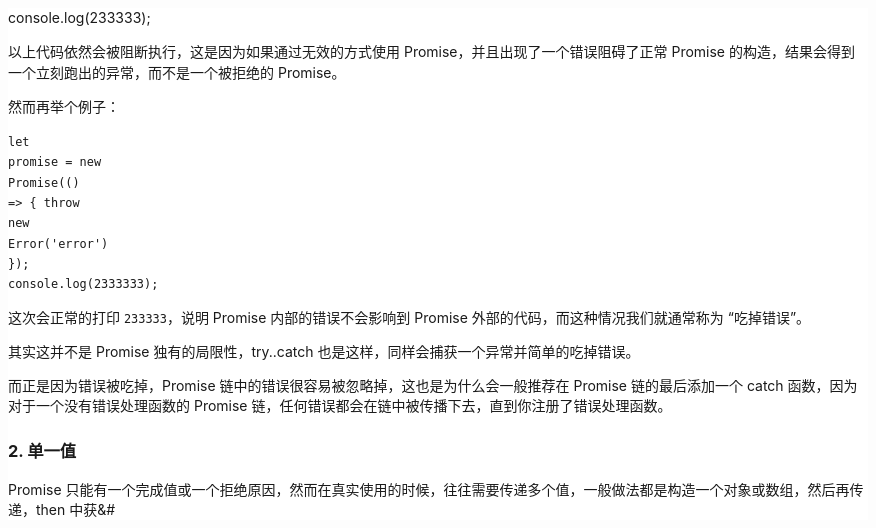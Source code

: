 <span class="hljs-built_in">console</span>.log(<span class="hljs-number">233333</span>);</code></pre><p>&#x4EE5;&#x4E0A;&#x4EE3;&#x7801;&#x4F9D;&#x7136;&#x4F1A;&#x88AB;&#x963B;&#x65AD;&#x6267;&#x884C;&#xFF0C;&#x8FD9;&#x662F;&#x56E0;&#x4E3A;&#x5982;&#x679C;&#x901A;&#x8FC7;&#x65E0;&#x6548;&#x7684;&#x65B9;&#x5F0F;&#x4F7F;&#x7528; Promise&#xFF0C;&#x5E76;&#x4E14;&#x51FA;&#x73B0;&#x4E86;&#x4E00;&#x4E2A;&#x9519;&#x8BEF;&#x963B;&#x788D;&#x4E86;&#x6B63;&#x5E38; Promise &#x7684;&#x6784;&#x9020;&#xFF0C;&#x7ED3;&#x679C;&#x4F1A;&#x5F97;&#x5230;&#x4E00;&#x4E2A;&#x7ACB;&#x523B;&#x8DD1;&#x51FA;&#x7684;&#x5F02;&#x5E38;&#xFF0C;&#x800C;&#x4E0D;&#x662F;&#x4E00;&#x4E2A;&#x88AB;&#x62D2;&#x7EDD;&#x7684; Promise&#x3002;</p><p>&#x7136;&#x800C;&#x518D;&#x4E3E;&#x4E2A;&#x4F8B;&#x5B50;&#xFF1A;</p><div class="widget-codetool" style="display:none"><div class="widget-codetool--inner"><span class="selectCode code-tool" data-toggle="tooltip" data-placement="top" title="" data-original-title="&#x5168;&#x9009;"></span> <span type="button" class="copyCode code-tool" data-toggle="tooltip" data-placement="top" data-clipboard-text="let promise = new Promise(() =&gt; {
    throw new Error(&apos;error&apos;)
});
console.log(2333333);" title="" data-original-title="&#x590D;&#x5236;"></span> <span type="button" class="saveToNote code-tool" data-toggle="tooltip" data-placement="top" title="" data-original-title="&#x653E;&#x8FDB;&#x7B14;&#x8BB0;"></span></div></div><pre class="javascript hljs"><code class="js"><span class="hljs-keyword">let</span> promise = <span class="hljs-keyword">new</span> <span class="hljs-built_in">Promise</span>(<span class="hljs-function"><span class="hljs-params">()</span> =&gt;</span> {
    <span class="hljs-keyword">throw</span> <span class="hljs-keyword">new</span> <span class="hljs-built_in">Error</span>(<span class="hljs-string">&apos;error&apos;</span>)
});
<span class="hljs-built_in">console</span>.log(<span class="hljs-number">2333333</span>);</code></pre><p>&#x8FD9;&#x6B21;&#x4F1A;&#x6B63;&#x5E38;&#x7684;&#x6253;&#x5370; <code>233333</code>&#xFF0C;&#x8BF4;&#x660E; Promise &#x5185;&#x90E8;&#x7684;&#x9519;&#x8BEF;&#x4E0D;&#x4F1A;&#x5F71;&#x54CD;&#x5230; Promise &#x5916;&#x90E8;&#x7684;&#x4EE3;&#x7801;&#xFF0C;&#x800C;&#x8FD9;&#x79CD;&#x60C5;&#x51B5;&#x6211;&#x4EEC;&#x5C31;&#x901A;&#x5E38;&#x79F0;&#x4E3A; &#x201C;&#x5403;&#x6389;&#x9519;&#x8BEF;&#x201D;&#x3002;</p><p>&#x5176;&#x5B9E;&#x8FD9;&#x5E76;&#x4E0D;&#x662F; Promise &#x72EC;&#x6709;&#x7684;&#x5C40;&#x9650;&#x6027;&#xFF0C;try..catch &#x4E5F;&#x662F;&#x8FD9;&#x6837;&#xFF0C;&#x540C;&#x6837;&#x4F1A;&#x6355;&#x83B7;&#x4E00;&#x4E2A;&#x5F02;&#x5E38;&#x5E76;&#x7B80;&#x5355;&#x7684;&#x5403;&#x6389;&#x9519;&#x8BEF;&#x3002;</p><p>&#x800C;&#x6B63;&#x662F;&#x56E0;&#x4E3A;&#x9519;&#x8BEF;&#x88AB;&#x5403;&#x6389;&#xFF0C;Promise &#x94FE;&#x4E2D;&#x7684;&#x9519;&#x8BEF;&#x5F88;&#x5BB9;&#x6613;&#x88AB;&#x5FFD;&#x7565;&#x6389;&#xFF0C;&#x8FD9;&#x4E5F;&#x662F;&#x4E3A;&#x4EC0;&#x4E48;&#x4F1A;&#x4E00;&#x822C;&#x63A8;&#x8350;&#x5728; Promise &#x94FE;&#x7684;&#x6700;&#x540E;&#x6DFB;&#x52A0;&#x4E00;&#x4E2A; catch &#x51FD;&#x6570;&#xFF0C;&#x56E0;&#x4E3A;&#x5BF9;&#x4E8E;&#x4E00;&#x4E2A;&#x6CA1;&#x6709;&#x9519;&#x8BEF;&#x5904;&#x7406;&#x51FD;&#x6570;&#x7684; Promise &#x94FE;&#xFF0C;&#x4EFB;&#x4F55;&#x9519;&#x8BEF;&#x90FD;&#x4F1A;&#x5728;&#x94FE;&#x4E2D;&#x88AB;&#x4F20;&#x64AD;&#x4E0B;&#x53BB;&#xFF0C;&#x76F4;&#x5230;&#x4F60;&#x6CE8;&#x518C;&#x4E86;&#x9519;&#x8BEF;&#x5904;&#x7406;&#x51FD;&#x6570;&#x3002;</p><h3 id="articleHeader13">2. &#x5355;&#x4E00;&#x503C;</h3><p>Promise &#x53EA;&#x80FD;&#x6709;&#x4E00;&#x4E2A;&#x5B8C;&#x6210;&#x503C;&#x6216;&#x4E00;&#x4E2A;&#x62D2;&#x7EDD;&#x539F;&#x56E0;&#xFF0C;&#x7136;&#x800C;&#x5728;&#x771F;&#x5B9E;&#x4F7F;&#x7528;&#x7684;&#x65F6;&#x5019;&#xFF0C;&#x5F80;&#x5F80;&#x9700;&#x8981;&#x4F20;&#x9012;&#x591A;&#x4E2A;&#x503C;&#xFF0C;&#x4E00;&#x822C;&#x505A;&#x6CD5;&#x90FD;&#x662F;&#x6784;&#x9020;&#x4E00;&#x4E2A;&#x5BF9;&#x8C61;&#x6216;&#x6570;&#x7EC4;&#xFF0C;&#x7136;&#x540E;&#x518D;&#x4F20;&#x9012;&#xFF0C;then &#x4E2D;&#x83B7;&#